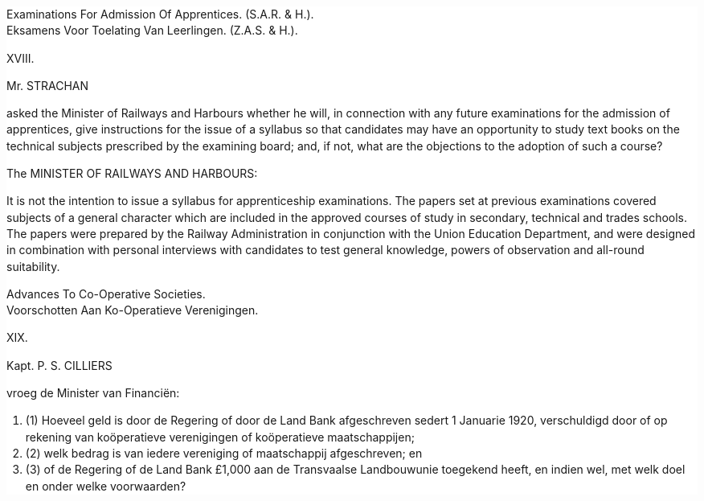 </ol>

</answer>

</oralStatements>

<oralStatements>

<heading>Examinations For Admission Of Apprentices. (S.A.R. &amp; H.).<br/>Eksamens Voor Toelating Van Leerlingen. (Z.A.S. &amp; H.).</heading>

<question by="#strachan" to="#minister_of_railways_and_harbours">

<num>XVIII.</num>

<from>Mr. STRACHAN</from>

<p>asked the Minister of Railways and Harbours whether he will, in connection with any future examinations for the admission of apprentices, give instructions for the issue of a syllabus so that candidates may have an opportunity to study text books on the technical subjects prescribed by the examining board; and, if not, what are the objections to the adoption of such a course?</p>

</question>

<answer by="#minister_of_railways_and_harbours" to="#strachan">

<from>The MINISTER OF RAILWAYS AND HARBOURS:</from>

<p>It is not the intention to issue a syllabus for apprenticeship examinations. The papers set at previous examinations covered subjects of a general character which are included in the approved courses of study in secondary, technical and trades schools. The papers were prepared by the Railway Administration in conjunction with the Union Education Department, and were designed in combination with personal interviews with candidates to test general knowledge, powers of observation and all-round suitability.</p>

</answer>

</oralStatements>

<oralStatements>

<heading>Advances To Co-Operative Societies.<br/>Voorschotten Aan Ko-Operatieve Verenigingen.</heading>

<question by="#cilliers" to="#minister_van_financiën">

<num>XIX.</num>

<from>Kapt. P. S. CILLIERS</from>

<p>vroeg de Minister van Financiën:</p>

<ol>

<li>(1) Hoeveel geld is door de Regering of door de Land Bank afgeschreven sedert 1 Januarie 1920, verschuldigd door of op rekening van koöperatieve verenigingen of koöperatieve maatschappijen;</li>

<li>(2) welk bedrag is van iedere vereniging of maatschappij afgeschreven; en</li>

<li>(3) of de Regering of de Land Bank £1,000 aan de Transvaalse Landbouwunie toegekend heeft, en indien wel, met welk doel en onder welke voorwaarden?</li>
